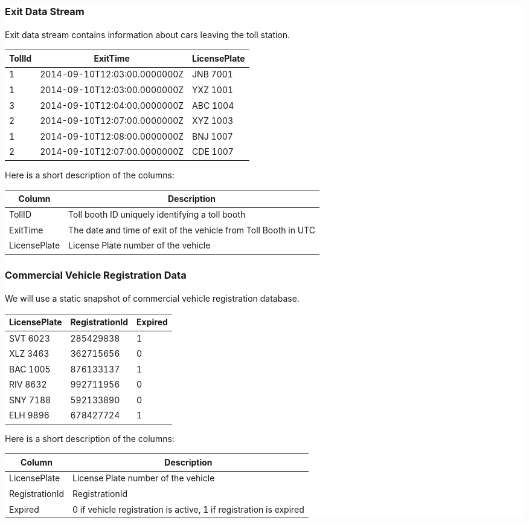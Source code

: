 
### Exit Data Stream

Exit data stream contains information about cars leaving the toll station.


| **TollId** | **ExitTime**                 | **LicensePlate** |
|------------|------------------------------|------------------|
| 1          | 2014-09-10T12:03:00.0000000Z | JNB 7001         |
| 1          | 2014-09-10T12:03:00.0000000Z | YXZ 1001         |
| 3          | 2014-09-10T12:04:00.0000000Z | ABC 1004         |
| 2          | 2014-09-10T12:07:00.0000000Z | XYZ 1003         |
| 1          | 2014-09-10T12:08:00.0000000Z | BNJ 1007         |
| 2          | 2014-09-10T12:07:00.0000000Z | CDE 1007         |

Here is a short description of the columns:


| Column | Description |
|--------------|-----------------------------------------------------------------|
| TollID       | Toll booth ID uniquely identifying a toll booth                 |
| ExitTime     | The date and time of exit of the vehicle from Toll Booth in UTC |
| LicensePlate | License Plate number of the vehicle                             |

### Commercial Vehicle Registration Data

We will use a static snapshot of commercial vehicle registration database.


| LicensePlate | RegistrationId | Expired |
|--------------|----------------|---------|
| SVT 6023     | 285429838      | 1       |
| XLZ 3463     | 362715656      | 0       |
| BAC 1005     | 876133137      | 1       |
| RIV 8632     | 992711956      | 0       |
| SNY 7188     | 592133890      | 0       |
| ELH 9896     | 678427724      | 1       |

Here is a short description of the columns:


| Column | Description |
|--------------|-----------------------------------------------------------------|
| LicensePlate | License Plate number of the vehicle                |
| RegistrationId     | RegistrationId |
| Expired | 0 if vehicle registration is active, 1 if registration is expired                 |
